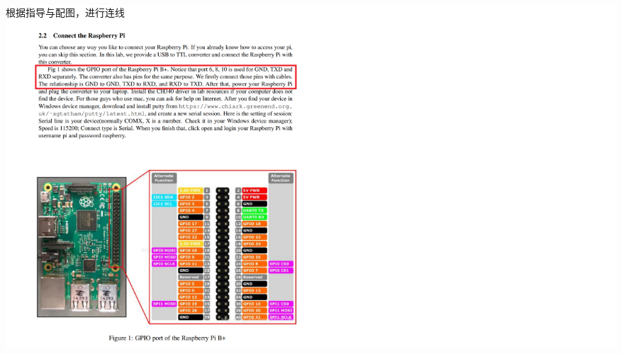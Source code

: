 根据指导与配图，进行连线

<figure><img src="../.gitbook/assets/image (3).png" alt="" width="375"><figcaption></figcaption></figure>

<figure><img src="../.gitbook/assets/image (1) (1) (1).png" alt="" width="375"><figcaption></figcaption></figure>

